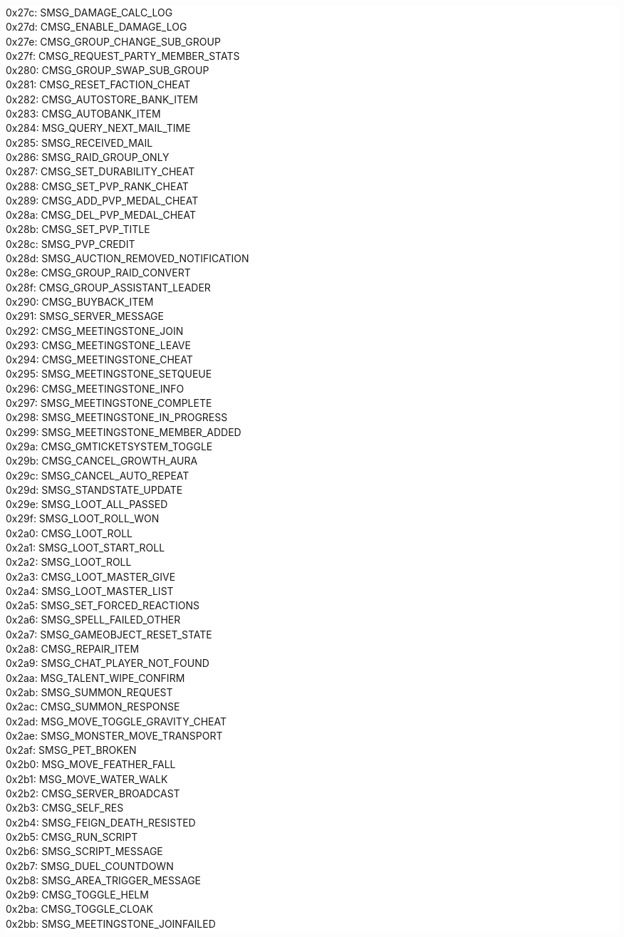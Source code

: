 0x27c: SMSG_DAMAGE_CALC_LOG  
0x27d: CMSG_ENABLE_DAMAGE_LOG  
0x27e: CMSG_GROUP_CHANGE_SUB_GROUP  
0x27f: CMSG_REQUEST_PARTY_MEMBER_STATS  
0x280: CMSG_GROUP_SWAP_SUB_GROUP  
0x281: CMSG_RESET_FACTION_CHEAT  
0x282: CMSG_AUTOSTORE_BANK_ITEM  
0x283: CMSG_AUTOBANK_ITEM  
0x284: MSG_QUERY_NEXT_MAIL_TIME  
0x285: SMSG_RECEIVED_MAIL  
0x286: SMSG_RAID_GROUP_ONLY  
0x287: CMSG_SET_DURABILITY_CHEAT  
0x288: CMSG_SET_PVP_RANK_CHEAT  
0x289: CMSG_ADD_PVP_MEDAL_CHEAT  
0x28a: CMSG_DEL_PVP_MEDAL_CHEAT  
0x28b: CMSG_SET_PVP_TITLE  
0x28c: SMSG_PVP_CREDIT  
0x28d: SMSG_AUCTION_REMOVED_NOTIFICATION  
0x28e: CMSG_GROUP_RAID_CONVERT  
0x28f: CMSG_GROUP_ASSISTANT_LEADER  
0x290: CMSG_BUYBACK_ITEM  
0x291: SMSG_SERVER_MESSAGE  
0x292: CMSG_MEETINGSTONE_JOIN  
0x293: CMSG_MEETINGSTONE_LEAVE  
0x294: CMSG_MEETINGSTONE_CHEAT  
0x295: SMSG_MEETINGSTONE_SETQUEUE  
0x296: CMSG_MEETINGSTONE_INFO  
0x297: SMSG_MEETINGSTONE_COMPLETE  
0x298: SMSG_MEETINGSTONE_IN_PROGRESS  
0x299: SMSG_MEETINGSTONE_MEMBER_ADDED  
0x29a: CMSG_GMTICKETSYSTEM_TOGGLE  
0x29b: CMSG_CANCEL_GROWTH_AURA  
0x29c: SMSG_CANCEL_AUTO_REPEAT  
0x29d: SMSG_STANDSTATE_UPDATE  
0x29e: SMSG_LOOT_ALL_PASSED  
0x29f: SMSG_LOOT_ROLL_WON  
0x2a0: CMSG_LOOT_ROLL  
0x2a1: SMSG_LOOT_START_ROLL  
0x2a2: SMSG_LOOT_ROLL  
0x2a3: CMSG_LOOT_MASTER_GIVE  
0x2a4: SMSG_LOOT_MASTER_LIST  
0x2a5: SMSG_SET_FORCED_REACTIONS  
0x2a6: SMSG_SPELL_FAILED_OTHER  
0x2a7: SMSG_GAMEOBJECT_RESET_STATE  
0x2a8: CMSG_REPAIR_ITEM  
0x2a9: SMSG_CHAT_PLAYER_NOT_FOUND  
0x2aa: MSG_TALENT_WIPE_CONFIRM  
0x2ab: SMSG_SUMMON_REQUEST  
0x2ac: CMSG_SUMMON_RESPONSE  
0x2ad: MSG_MOVE_TOGGLE_GRAVITY_CHEAT  
0x2ae: SMSG_MONSTER_MOVE_TRANSPORT  
0x2af: SMSG_PET_BROKEN  
0x2b0: MSG_MOVE_FEATHER_FALL  
0x2b1: MSG_MOVE_WATER_WALK  
0x2b2: CMSG_SERVER_BROADCAST  
0x2b3: CMSG_SELF_RES  
0x2b4: SMSG_FEIGN_DEATH_RESISTED  
0x2b5: CMSG_RUN_SCRIPT  
0x2b6: SMSG_SCRIPT_MESSAGE  
0x2b7: SMSG_DUEL_COUNTDOWN  
0x2b8: SMSG_AREA_TRIGGER_MESSAGE  
0x2b9: CMSG_TOGGLE_HELM  
0x2ba: CMSG_TOGGLE_CLOAK  
0x2bb: SMSG_MEETINGSTONE_JOINFAILED  